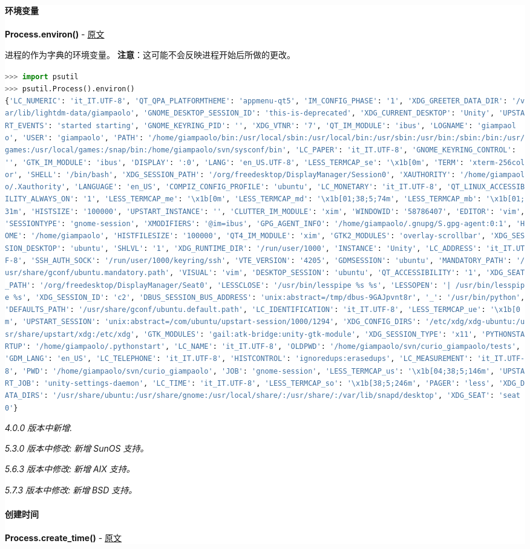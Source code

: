 #### **环境变量**

**Process.environ()** - [原文](https://psutil.readthedocs.io/en/latest/#psutil.Process.environ) <a name="Process.environ" ></a>

进程的作为字典的环境变量。 **注意**：这可能不会反映进程开始后所做的更改。

```python
>>> import psutil
>>> psutil.Process().environ()
{'LC_NUMERIC': 'it_IT.UTF-8', 'QT_QPA_PLATFORMTHEME': 'appmenu-qt5', 'IM_CONFIG_PHASE': '1', 'XDG_GREETER_DATA_DIR': '/var/lib/lightdm-data/giampaolo', 'GNOME_DESKTOP_SESSION_ID': 'this-is-deprecated', 'XDG_CURRENT_DESKTOP': 'Unity', 'UPSTART_EVENTS': 'started starting', 'GNOME_KEYRING_PID': '', 'XDG_VTNR': '7', 'QT_IM_MODULE': 'ibus', 'LOGNAME': 'giampaolo', 'USER': 'giampaolo', 'PATH': '/home/giampaolo/bin:/usr/local/sbin:/usr/local/bin:/usr/sbin:/usr/bin:/sbin:/bin:/usr/games:/usr/local/games:/snap/bin:/home/giampaolo/svn/sysconf/bin', 'LC_PAPER': 'it_IT.UTF-8', 'GNOME_KEYRING_CONTROL': '', 'GTK_IM_MODULE': 'ibus', 'DISPLAY': ':0', 'LANG': 'en_US.UTF-8', 'LESS_TERMCAP_se': '\x1b[0m', 'TERM': 'xterm-256color', 'SHELL': '/bin/bash', 'XDG_SESSION_PATH': '/org/freedesktop/DisplayManager/Session0', 'XAUTHORITY': '/home/giampaolo/.Xauthority', 'LANGUAGE': 'en_US', 'COMPIZ_CONFIG_PROFILE': 'ubuntu', 'LC_MONETARY': 'it_IT.UTF-8', 'QT_LINUX_ACCESSIBILITY_ALWAYS_ON': '1', 'LESS_TERMCAP_me': '\x1b[0m', 'LESS_TERMCAP_md': '\x1b[01;38;5;74m', 'LESS_TERMCAP_mb': '\x1b[01;31m', 'HISTSIZE': '100000', 'UPSTART_INSTANCE': '', 'CLUTTER_IM_MODULE': 'xim', 'WINDOWID': '58786407', 'EDITOR': 'vim', 'SESSIONTYPE': 'gnome-session', 'XMODIFIERS': '@im=ibus', 'GPG_AGENT_INFO': '/home/giampaolo/.gnupg/S.gpg-agent:0:1', 'HOME': '/home/giampaolo', 'HISTFILESIZE': '100000', 'QT4_IM_MODULE': 'xim', 'GTK2_MODULES': 'overlay-scrollbar', 'XDG_SESSION_DESKTOP': 'ubuntu', 'SHLVL': '1', 'XDG_RUNTIME_DIR': '/run/user/1000', 'INSTANCE': 'Unity', 'LC_ADDRESS': 'it_IT.UTF-8', 'SSH_AUTH_SOCK': '/run/user/1000/keyring/ssh', 'VTE_VERSION': '4205', 'GDMSESSION': 'ubuntu', 'MANDATORY_PATH': '/usr/share/gconf/ubuntu.mandatory.path', 'VISUAL': 'vim', 'DESKTOP_SESSION': 'ubuntu', 'QT_ACCESSIBILITY': '1', 'XDG_SEAT_PATH': '/org/freedesktop/DisplayManager/Seat0', 'LESSCLOSE': '/usr/bin/lesspipe %s %s', 'LESSOPEN': '| /usr/bin/lesspipe %s', 'XDG_SESSION_ID': 'c2', 'DBUS_SESSION_BUS_ADDRESS': 'unix:abstract=/tmp/dbus-9GAJpvnt8r', '_': '/usr/bin/python', 'DEFAULTS_PATH': '/usr/share/gconf/ubuntu.default.path', 'LC_IDENTIFICATION': 'it_IT.UTF-8', 'LESS_TERMCAP_ue': '\x1b[0m', 'UPSTART_SESSION': 'unix:abstract=/com/ubuntu/upstart-session/1000/1294', 'XDG_CONFIG_DIRS': '/etc/xdg/xdg-ubuntu:/usr/share/upstart/xdg:/etc/xdg', 'GTK_MODULES': 'gail:atk-bridge:unity-gtk-module', 'XDG_SESSION_TYPE': 'x11', 'PYTHONSTARTUP': '/home/giampaolo/.pythonstart', 'LC_NAME': 'it_IT.UTF-8', 'OLDPWD': '/home/giampaolo/svn/curio_giampaolo/tests', 'GDM_LANG': 'en_US', 'LC_TELEPHONE': 'it_IT.UTF-8', 'HISTCONTROL': 'ignoredups:erasedups', 'LC_MEASUREMENT': 'it_IT.UTF-8', 'PWD': '/home/giampaolo/svn/curio_giampaolo', 'JOB': 'gnome-session', 'LESS_TERMCAP_us': '\x1b[04;38;5;146m', 'UPSTART_JOB': 'unity-settings-daemon', 'LC_TIME': 'it_IT.UTF-8', 'LESS_TERMCAP_so': '\x1b[38;5;246m', 'PAGER': 'less', 'XDG_DATA_DIRS': '/usr/share/ubuntu:/usr/share/gnome:/usr/local/share/:/usr/share/:/var/lib/snapd/desktop', 'XDG_SEAT': 'seat0'}
```

*4.0.0 版本中新增.*

*5.3.0 版本中修改: 新增 SunOS 支持。*

*5.6.3 版本中修改: 新增 AIX 支持。*

*5.7.3 版本中修改: 新增 BSD 支持。*

#### **创建时间**

**Process.create_time()** - [原文](https://psutil.readthedocs.io/en/latest/#psutil.Process.create_time) <a name="Process.create_time" ></a>
